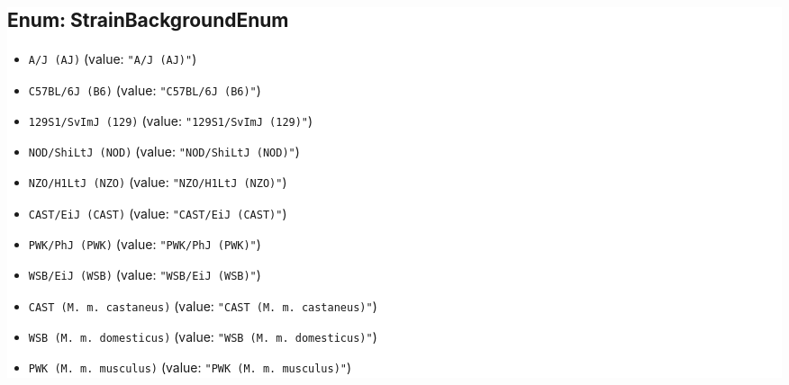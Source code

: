 



## Enum: StrainBackgroundEnum


* `A/J (AJ)` (value: `"A/J (AJ)"`)

* `C57BL/6J (B6)` (value: `"C57BL/6J (B6)"`)

* `129S1/SvImJ (129)` (value: `"129S1/SvImJ (129)"`)

* `NOD/ShiLtJ (NOD)` (value: `"NOD/ShiLtJ (NOD)"`)

* `NZO/H1LtJ (NZO)` (value: `"NZO/H1LtJ (NZO)"`)

* `CAST/EiJ (CAST)` (value: `"CAST/EiJ (CAST)"`)

* `PWK/PhJ (PWK)` (value: `"PWK/PhJ (PWK)"`)

* `WSB/EiJ (WSB)` (value: `"WSB/EiJ (WSB)"`)

* `CAST (M. m. castaneus)` (value: `"CAST (M. m. castaneus)"`)

* `WSB (M. m. domesticus)` (value: `"WSB (M. m. domesticus)"`)

* `PWK (M. m. musculus)` (value: `"PWK (M. m. musculus)"`)




